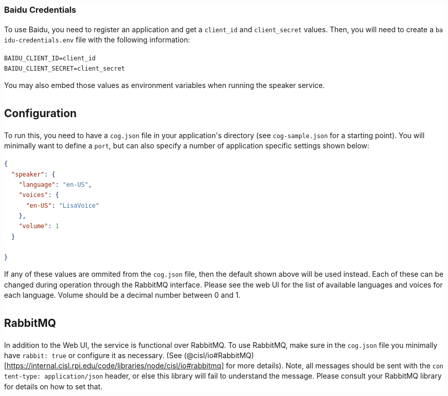 ### Baidu Credentials

To use Baidu, you need to register an application and get a `client_id` and `client_secret` values. Then, you will need
to create a `baidu-credentials.env` file with the following information:

```
BAIDU_CLIENT_ID=client_id
BAIDU_CLIENT_SECRET=client_secret
```

You may also embed those values as environment variables when running the speaker service.

## Configuration

To run this, you need to have a `cog.json` file in your application's directory (see `cog-sample.json` for
a starting point). You will minimally want to define a `port`, but can also specify a number of application
specific settings shown below:

```json
{
  "speaker": {
    "language": "en-US",
    "voices": {
      "en-US": "LisaVoice"
    },
    "volume": 1
  }

}
```

If any of these values are ommited from the `cog.json` file, then the default shown above will be
used instead. Each of these can be changed during operation through the RabbitMQ interface. Please see the
web UI for the list of available languages and voices for each language. Volume should be a decimal number
between 0 and 1.


## RabbitMQ

In addition to the Web UI, the service is functional over RabbitMQ. To use RabbitMQ, make sure in the `cog.json`
file you minimally have `rabbit: true` or configure it as necessary.
(See (@cisl/io#RabbitMQ)[https://internal.cisl.rpi.edu/code/libraries/node/cisl/io#rabbitmq] for more details).
Note, all messages should be sent with the `content-type: application/json` header, or else this library will
fail to understand the message. Please consult your RabbitMQ library for details on how to set that.
